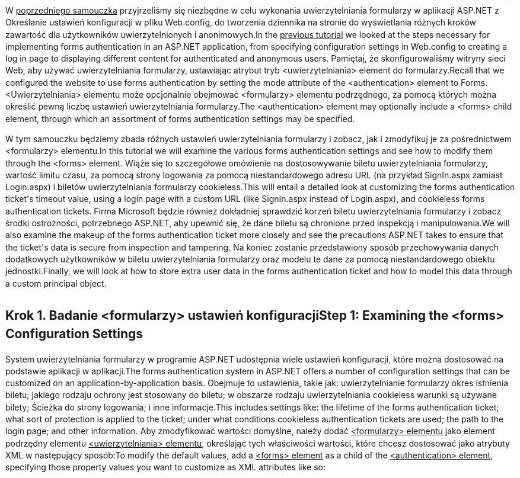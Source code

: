 <span data-ttu-id="79eb1-110">W [poprzedniego samouczka](an-overview-of-forms-authentication-vb.md) przyjrzeliśmy się niezbędne w celu wykonania uwierzytelniania formularzy w aplikacji ASP.NET z Określanie ustawień konfiguracji w pliku Web.config, do tworzenia dziennika na stronie do wyświetlania różnych kroków zawartość dla użytkowników uwierzytelnionych i anonimowych.</span><span class="sxs-lookup"><span data-stu-id="79eb1-110">In the [previous tutorial](an-overview-of-forms-authentication-vb.md) we looked at the steps necessary for implementing forms authentication in an ASP.NET application, from specifying configuration settings in Web.config to creating a log in page to displaying different content for authenticated and anonymous users.</span></span> <span data-ttu-id="79eb1-111">Pamiętaj, że skonfigurowaliśmy witryny sieci Web, aby używać uwierzytelniania formularzy, ustawiając atrybut tryb &lt;uwierzytelniania&gt; element do formularzy.</span><span class="sxs-lookup"><span data-stu-id="79eb1-111">Recall that we configured the website to use forms authentication by setting the mode attribute of the &lt;authentication&gt; element to Forms.</span></span> <span data-ttu-id="79eb1-112">&lt;Uwierzytelniania&gt; elementu może opcjonalnie obejmować &lt;formularzy&gt; elementu podrzędnego, za pomocą których można określić pewną liczbę ustawień uwierzytelniania formularzy.</span><span class="sxs-lookup"><span data-stu-id="79eb1-112">The &lt;authentication&gt; element may optionally include a &lt;forms&gt; child element, through which an assortment of forms authentication settings may be specified.</span></span>

<span data-ttu-id="79eb1-113">W tym samouczku będziemy zbada różnych ustawień uwierzytelniania formularzy i zobacz, jak i zmodyfikuj je za pośrednictwem &lt;formularzy&gt; elementu.</span><span class="sxs-lookup"><span data-stu-id="79eb1-113">In this tutorial we will examine the various forms authentication settings and see how to modify them through the &lt;forms&gt; element.</span></span> <span data-ttu-id="79eb1-114">Wiąże się to szczegółowe omówienie na dostosowywanie biletu uwierzytelniania formularzy, wartość limitu czasu, za pomocą strony logowania za pomocą niestandardowego adresu URL (na przykład SignIn.aspx zamiast Login.aspx) i biletów uwierzytelniania formularzy cookieless.</span><span class="sxs-lookup"><span data-stu-id="79eb1-114">This will entail a detailed look at customizing the forms authentication ticket's timeout value, using a login page with a custom URL (like SignIn.aspx instead of Login.aspx), and cookieless forms authentication tickets.</span></span> <span data-ttu-id="79eb1-115">Firma Microsoft będzie również dokładniej sprawdzić korzeń biletu uwierzytelniania formularzy i zobacz środki ostrożności, potrzebnego ASP.NET, aby upewnić się, że dane biletu są chronione przed inspekcją i manipulowania.</span><span class="sxs-lookup"><span data-stu-id="79eb1-115">We will also examine the makeup of the forms authentication ticket more closely and see the precautions ASP.NET takes to ensure that the ticket's data is secure from inspection and tampering.</span></span> <span data-ttu-id="79eb1-116">Na koniec zostanie przedstawiony sposób przechowywania danych dodatkowych użytkowników w biletu uwierzytelniania formularzy oraz modelu te dane za pomocą niestandardowego obiektu jednostki.</span><span class="sxs-lookup"><span data-stu-id="79eb1-116">Finally, we will look at how to store extra user data in the forms authentication ticket and how to model this data through a custom principal object.</span></span>

## <a name="step-1-examining-the-ltformsgt-configuration-settings"></a><span data-ttu-id="79eb1-117">Krok 1. Badanie &lt;formularzy&gt; ustawień konfiguracji</span><span class="sxs-lookup"><span data-stu-id="79eb1-117">Step 1: Examining the &lt;forms&gt; Configuration Settings</span></span>

<span data-ttu-id="79eb1-118">System uwierzytelniania formularzy w programie ASP.NET udostępnia wiele ustawień konfiguracji, które można dostosować na podstawie aplikacji w aplikacji.</span><span class="sxs-lookup"><span data-stu-id="79eb1-118">The forms authentication system in ASP.NET offers a number of configuration settings that can be customized on an application-by-application basis.</span></span> <span data-ttu-id="79eb1-119">Obejmuje to ustawienia, takie jak: uwierzytelnianie formularzy okres istnienia biletu; jakiego rodzaju ochrony jest stosowany do biletu; w obszarze rodzaju uwierzytelniania cookieless warunki są używane bilety; Ścieżka do strony logowania; i inne informacje.</span><span class="sxs-lookup"><span data-stu-id="79eb1-119">This includes settings like: the lifetime of the forms authentication ticket; what sort of protection is applied to the ticket; under what conditions cookieless authentication tickets are used; the path to the login page; and other information.</span></span> <span data-ttu-id="79eb1-120">Aby zmodyfikować wartości domyślne, należy dodać [ &lt;formularzy&gt; elementu](https://msdn.microsoft.com/library/1d3t3c61.aspx) jako element podrzędny elementu [ &lt;uwierzytelniania&gt; elementu](https://msdn.microsoft.com/library/532aee0e.aspx), określając tych właściwości wartości, które chcesz dostosować jako atrybuty XML w następujący sposób:</span><span class="sxs-lookup"><span data-stu-id="79eb1-120">To modify the default values, add a [&lt;forms&gt; element](https://msdn.microsoft.com/library/1d3t3c61.aspx) as a child of the [&lt;authentication&gt; element](https://msdn.microsoft.com/library/532aee0e.aspx), specifying those property values you want to customize as XML attributes like so:</span></span>
